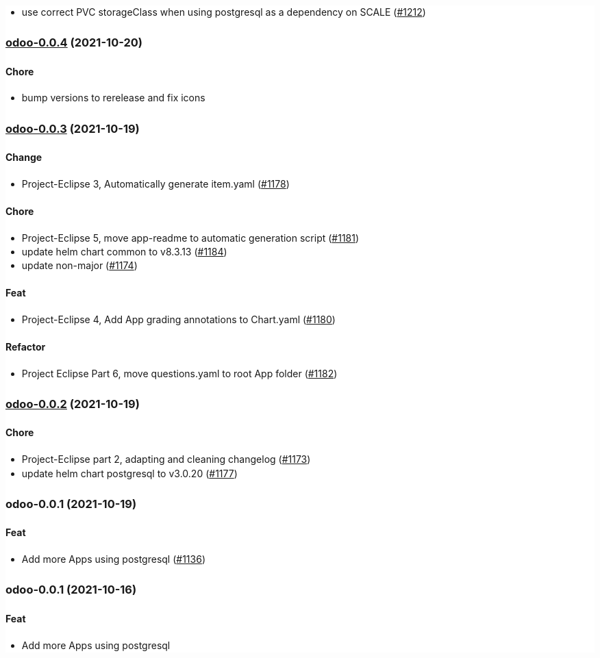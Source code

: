 * use correct PVC storageClass when using postgresql as a dependency on SCALE ([#1212](https://github.com/truecharts/apps/issues/1212))



<a name="odoo-0.0.4"></a>
### [odoo-0.0.4](https://github.com/truecharts/apps/compare/odoo-0.0.3...odoo-0.0.4) (2021-10-20)

#### Chore

* bump versions to rerelease and fix icons



<a name="odoo-0.0.3"></a>
### [odoo-0.0.3](https://github.com/truecharts/apps/compare/odoo-0.0.2...odoo-0.0.3) (2021-10-19)

#### Change

* Project-Eclipse 3, Automatically generate item.yaml ([#1178](https://github.com/truecharts/apps/issues/1178))

#### Chore

* Project-Eclipse 5, move app-readme to automatic generation script ([#1181](https://github.com/truecharts/apps/issues/1181))
* update helm chart common to v8.3.13 ([#1184](https://github.com/truecharts/apps/issues/1184))
* update non-major ([#1174](https://github.com/truecharts/apps/issues/1174))

#### Feat

* Project-Eclipse 4, Add App grading annotations to Chart.yaml ([#1180](https://github.com/truecharts/apps/issues/1180))

#### Refactor

* Project Eclipse Part 6, move questions.yaml to root App folder ([#1182](https://github.com/truecharts/apps/issues/1182))



<a name="odoo-0.0.2"></a>
### [odoo-0.0.2](https://github.com/truecharts/apps/compare/odoo-0.0.1...odoo-0.0.2) (2021-10-19)

#### Chore

* Project-Eclipse part 2, adapting and cleaning changelog ([#1173](https://github.com/truecharts/apps/issues/1173))
* update helm chart postgresql to v3.0.20 ([#1177](https://github.com/truecharts/apps/issues/1177))



<a name="odoo-0.0.1"></a>
### odoo-0.0.1 (2021-10-19)

#### Feat

* Add more Apps using postgresql ([#1136](https://github.com/truecharts/apps/issues/1136))



<a name="odoo-0.0.1"></a>
### odoo-0.0.1 (2021-10-16)

#### Feat

* Add more Apps using postgresql
